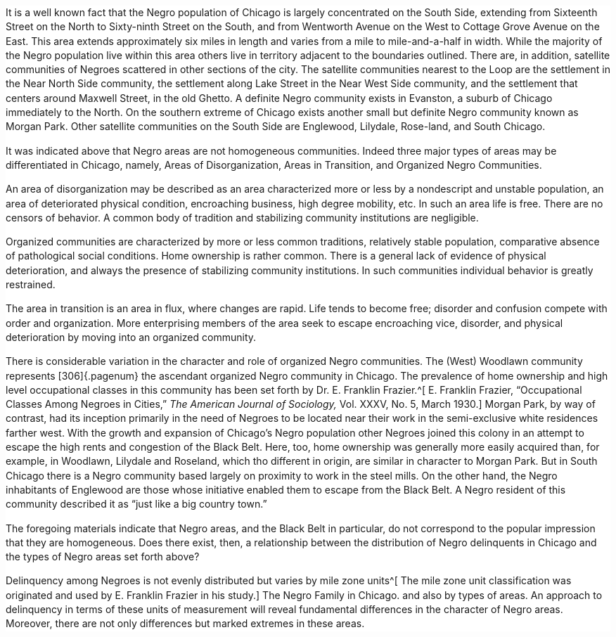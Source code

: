 It is a well known fact that the Negro population of Chicago is largely concentrated on the South Side, extending from Sixteenth Street on the North to Sixty-ninth Street on the
South, and from Wentworth Avenue on the West to Cottage Grove Avenue on the East. This area extends approximately six miles in length and varies from a mile to mile-and-a-half in width. While the majority of the Negro population live within this area others live in territory adjacent to the boundaries outlined. There are, in addition, satellite communities of Negroes scattered in other sections of the city. The satellite communities nearest to the Loop are the settlement in the Near North Side community, the settlement along Lake Street in the Near West Side community, and the settlement that centers around Maxwell Street, in the old Ghetto. A definite Negro community exists in Evanston, a suburb of Chicago immediately to the North. On the southern extreme of Chicago exists another small but definite Negro community known as Morgan Park. Other satellite communities on the South Side are Englewood, Lilydale, Rose-land, and South Chicago.

It was indicated above that Negro areas are not homogeneous communities. Indeed three major types of areas may be differentiated in Chicago, namely, Areas of Disorganization, Areas in Transition, and Organized Negro Communities.

An area of disorganization may be described as an area characterized more or less by a nondescript and unstable population, an area of deteriorated physical condition, encroaching business, high degree mobility, etc. In such an area life is free. There are no censors of behavior. A common body of tradition and stabilizing community institutions are negligible.

Organized communities are characterized by more or less common traditions, relatively stable population, comparative absence of pathological social conditions. Home ownership is rather common. There is a general lack of evidence of physical deterioration, and always the presence of stabilizing community institutions. In such communities individual behavior is greatly restrained.

The area in transition is an area in flux, where changes are rapid. Life tends to become free; disorder and confusion compete with order and organization. More enterprising members of the area seek to escape encroaching vice, disorder, and physical deterioration by moving into an organized community.

There is considerable variation in the character and role of organized Negro communities. The (West) Woodlawn community represents [306]{.pagenum}
the ascendant organized Negro community in Chicago. The prevalence of home ownership and high level occupational classes in this community has been set forth by Dr. E. Franklin Frazier.^[ E. Franklin Frazier, “Occupational Classes Among Negroes in Cities,” *The American Journal of Sociology,* Vol. XXXV, No. 5, March 1930.] Morgan Park, by way of contrast, had its inception primarily in the need of Negroes to be located near their work in the semi-exclusive white residences farther west. With the growth and expansion of Chicago’s Negro population other Negroes joined this colony in an attempt to escape the high rents and congestion of the Black Belt. Here, too, home ownership was generally more easily acquired than, for example, in Woodlawn, Lilydale and Roseland, which tho different in origin, are similar in character to Morgan Park. But in South Chicago there is a Negro community based largely on proximity to work in the steel mills. On the other hand, the Negro inhabitants of Englewood are those whose initiative enabled them to escape from the Black Belt. A Negro resident of this community described it as “just like a big country town.”

The foregoing materials indicate that Negro areas, and the Black Belt in particular, do not correspond to the popular impression that they are homogeneous. Does there exist, then, a relationship between the distribution of Negro delinquents in Chicago and the types of Negro areas set forth above?

Delinquency among Negroes is not evenly distributed but varies by mile zone units^[ The mile zone unit classification was originated and used by E. Franklin Frazier in his study.] The Negro Family in Chicago. and also by types of areas. An approach to delinquency in terms of these units of measurement will reveal fundamental differences in the character of Negro areas. Moreover, there are not only differences but marked extremes in these areas.
